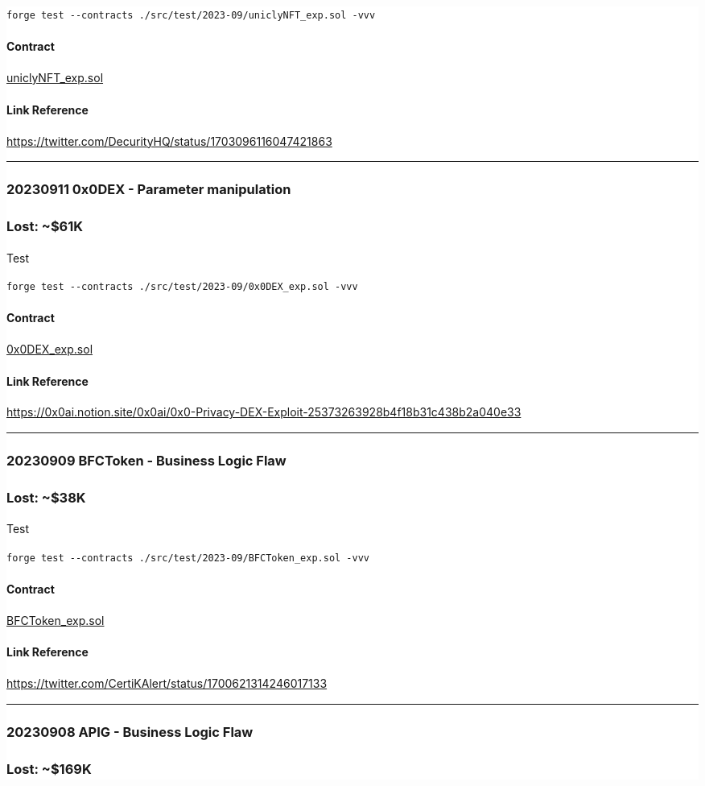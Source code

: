 ```
forge test --contracts ./src/test/2023-09/uniclyNFT_exp.sol -vvv
```

#### Contract

[uniclyNFT_exp.sol](../../src/test/2023-09/uniclyNFT_exp.sol)

#### Link Reference

https://twitter.com/DecurityHQ/status/1703096116047421863

---

### 20230911 0x0DEX - Parameter manipulation

### Lost: ~$61K

Test

```
forge test --contracts ./src/test/2023-09/0x0DEX_exp.sol -vvv
```

#### Contract

[0x0DEX_exp.sol](../../src/test/2023-09/0x0DEX_exp.sol)

#### Link Reference

https://0x0ai.notion.site/0x0ai/0x0-Privacy-DEX-Exploit-25373263928b4f18b31c438b2a040e33

---

### 20230909 BFCToken - Business Logic Flaw

### Lost: ~$38K

Test

```
forge test --contracts ./src/test/2023-09/BFCToken_exp.sol -vvv
```

#### Contract

[BFCToken_exp.sol](../../src/test/2023-09/BFCToken_exp.sol)

#### Link Reference

https://twitter.com/CertiKAlert/status/1700621314246017133

---

### 20230908 APIG - Business Logic Flaw

### Lost: ~$169K
